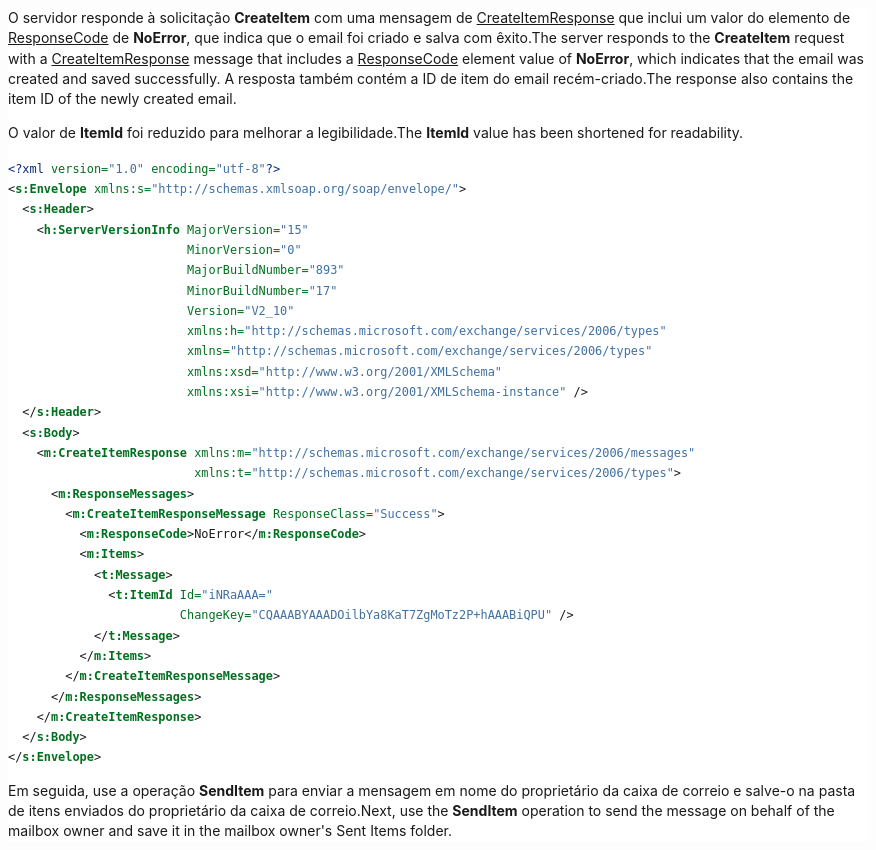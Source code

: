 <span data-ttu-id="1511d-151">O servidor responde à solicitação **CreateItem** com uma mensagem de [CreateItemResponse](http://msdn.microsoft.com/library/742a46a0-2475-45a0-b44f-90639a3f5a43%28Office.15%29.aspx) que inclui um valor do elemento de [ResponseCode](http://msdn.microsoft.com/library/4b84d670-74c9-4d6d-84e7-f0a9f76f0d93%28Office.15%29.aspx) de **NoError**, que indica que o email foi criado e salva com êxito.</span><span class="sxs-lookup"><span data-stu-id="1511d-151">The server responds to the **CreateItem** request with a [CreateItemResponse](http://msdn.microsoft.com/library/742a46a0-2475-45a0-b44f-90639a3f5a43%28Office.15%29.aspx) message that includes a [ResponseCode](http://msdn.microsoft.com/library/4b84d670-74c9-4d6d-84e7-f0a9f76f0d93%28Office.15%29.aspx) element value of **NoError**, which indicates that the email was created and saved successfully.</span></span> <span data-ttu-id="1511d-152">A resposta também contém a ID de item do email recém-criado.</span><span class="sxs-lookup"><span data-stu-id="1511d-152">The response also contains the item ID of the newly created email.</span></span>
  
<span data-ttu-id="1511d-153">O valor de **ItemId** foi reduzido para melhorar a legibilidade.</span><span class="sxs-lookup"><span data-stu-id="1511d-153">The **ItemId** value has been shortened for readability.</span></span> 
  
```XML
<?xml version="1.0" encoding="utf-8"?>
<s:Envelope xmlns:s="http://schemas.xmlsoap.org/soap/envelope/">
  <s:Header>
    <h:ServerVersionInfo MajorVersion="15"
                         MinorVersion="0"
                         MajorBuildNumber="893"
                         MinorBuildNumber="17"
                         Version="V2_10"
                         xmlns:h="http://schemas.microsoft.com/exchange/services/2006/types"
                         xmlns="http://schemas.microsoft.com/exchange/services/2006/types"
                         xmlns:xsd="http://www.w3.org/2001/XMLSchema"
                         xmlns:xsi="http://www.w3.org/2001/XMLSchema-instance" />
  </s:Header>
  <s:Body>
    <m:CreateItemResponse xmlns:m="http://schemas.microsoft.com/exchange/services/2006/messages"
                          xmlns:t="http://schemas.microsoft.com/exchange/services/2006/types">
      <m:ResponseMessages>
        <m:CreateItemResponseMessage ResponseClass="Success">
          <m:ResponseCode>NoError</m:ResponseCode>
          <m:Items>
            <t:Message>
              <t:ItemId Id="iNRaAAA="
                        ChangeKey="CQAAABYAAADOilbYa8KaT7ZgMoTz2P+hAAABiQPU" />
            </t:Message>
          </m:Items>
        </m:CreateItemResponseMessage>
      </m:ResponseMessages>
    </m:CreateItemResponse>
  </s:Body>
</s:Envelope>
```

<span data-ttu-id="1511d-154">Em seguida, use a operação **SendItem** para enviar a mensagem em nome do proprietário da caixa de correio e salve-o na pasta de itens enviados do proprietário da caixa de correio.</span><span class="sxs-lookup"><span data-stu-id="1511d-154">Next, use the **SendItem** operation to send the message on behalf of the mailbox owner and save it in the mailbox owner's Sent Items folder.</span></span> 
  